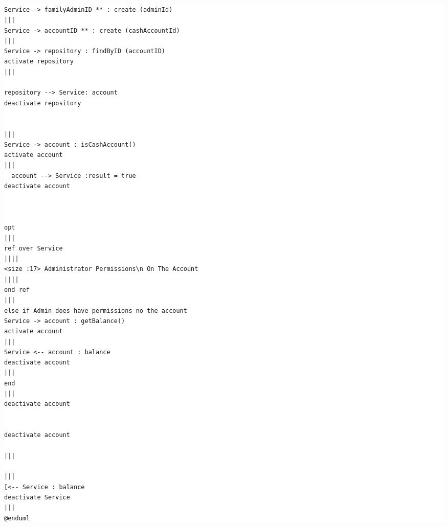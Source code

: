 ```plantuml
Service -> familyAdminID ** : create (adminId)
|||
Service -> accountID ** : create (cashAccountId)
|||
Service -> repository : findByID (accountID)
activate repository
|||

repository --> Service: account
deactivate repository


|||
Service -> account : isCashAccount()
activate account
|||
  account --> Service :result = true
deactivate account
 


opt 
|||
ref over Service
||||
<size :17> Administrator Permissions\n On The Account 
||||
end ref
|||
else if Admin does have permissions no the account
Service -> account : getBalance()
activate account
|||
Service <-- account : balance
deactivate account
|||
end
|||
deactivate account


deactivate account

|||

|||
[<-- Service : balance
deactivate Service
|||
@enduml
```
